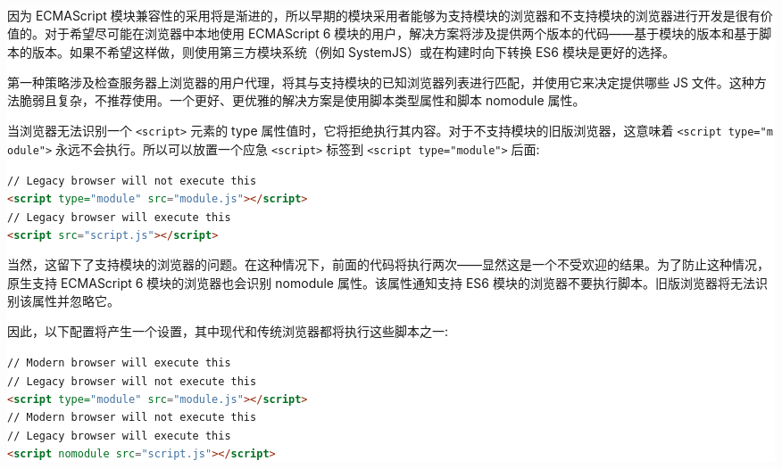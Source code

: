 因为 ECMAScript 模块兼容性的采用将是渐进的，所以早期的模块采用者能够为支持模块的浏览器和不支持模块的浏览器进行开发是很有价值的。对于希望尽可能在浏览器中本地使用 ECMAScript 6 模块的用户，解决方案将涉及提供两个版本的代码——基于模块的版本和基于脚本的版本。如果不希望这样做，则使用第三方模块系统（例如 SystemJS）或在构建时向下转换 ES6 模块是更好的选择。

第一种策略涉及检查服务器上浏览器的用户代理，将其与支持模块的已知浏览器列表进行匹配，并使用它来决定提供哪些 JS 文件。这种方法脆弱且复杂，不推荐使用。一个更好、更优雅的解决方案是使用脚本类型属性和脚本 nomodule 属性。

当浏览器无法识别一个 `<script>` 元素的 type 属性值时，它将拒绝执行其内容。对于不支持模块的旧版浏览器，这意味着 `<script type="module">` 永远不会执行。所以可以放置一个应急 `<script>` 标签到 `<script type="module">` 后面:

```html
// Legacy browser will not execute this
<script type="module" src="module.js"></script>
// Legacy browser will execute this
<script src="script.js"></script>
```

当然，这留下了支持模块的浏览器的问题。在这种情况下，前面的代码将执行两次——显然这是一个不受欢迎的结果。为了防止这种情况，原生支持 ECMAScript 6 模块的浏览器也会识别 nomodule 属性。该属性通知支持 ES6 模块的浏览器不要执行脚本。旧版浏览器将无法识别该属性并忽略它。

因此，以下配置将产生一个设置，其中现代和传统浏览器都将执行这些脚本之一:

```html
// Modern browser will execute this
// Legacy browser will not execute this
<script type="module" src="module.js"></script>
// Modern browser will not execute this
// Legacy browser will execute this
<script nomodule src="script.js"></script>
```